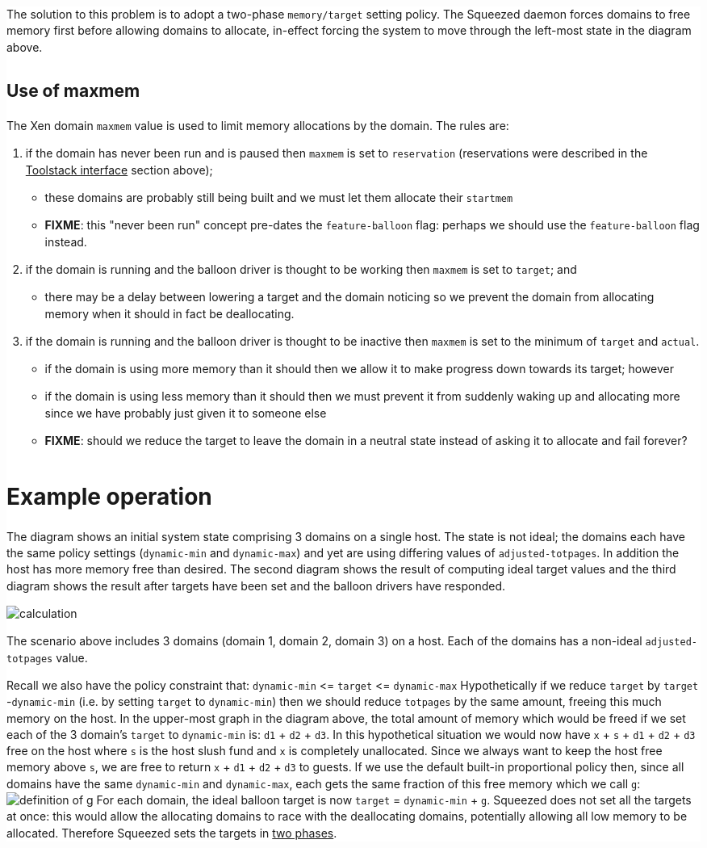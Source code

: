 The solution to this problem is to adopt a two-phase `memory/target` setting policy. The Squeezed daemon forces domains to free memory first before allowing domains to allocate, in-effect forcing the system to move through the left-most state in the diagram above.

## Use of maxmem

The Xen domain `maxmem` value is used to limit memory allocations by the domain. The rules are:

1. if the domain has never been run and is paused then `maxmem` is set to `reservation` (reservations were described in the [Toolstack interface](#toolstack-interface) section above);

   - these domains are probably still being built and we must let them allocate their `startmem`

   - **FIXME**: this "never been run" concept pre-dates the `feature-balloon` flag: perhaps we should use the `feature-balloon` flag instead.

2. if the domain is running and the balloon driver is thought to be working then `maxmem` is set to `target`; and

   - there may be a delay between lowering a target and the domain noticing so we prevent the domain from allocating memory when it should in fact be deallocating.

3. if the domain is running and the balloon driver is thought to be inactive then `maxmem` is set to the minimum of `target` and `actual`.

   - if the domain is using more memory than it should then we allow it to make progress down towards its target; however

   - if the domain is using less memory than it should then we must prevent it from suddenly waking up and allocating more since we have probably just given it to someone else

   - **FIXME**: should we reduce the target to leave the domain in a neutral state instead of asking it to allocate and fail forever?

# Example operation

The diagram shows an initial system state comprising 3 domains on a single host. The state is not ideal; the domains each have the same policy settings (`dynamic-min` and `dynamic-max`) and yet are using differing values of `adjusted-totpages`. In addition the host has more memory free than desired. The second diagram shows the result of computing ideal target values and the third diagram shows the result after targets have been set and the balloon drivers have responded.

![calculation](calculation.svg)

The scenario above includes 3 domains (domain 1, domain 2, domain 3) on a host. Each of the domains has a non-ideal `adjusted-totpages` value.

Recall we also have the policy constraint that: `dynamic-min` <= `target` <= `dynamic-max` Hypothetically if we reduce `target` by `target`-`dynamic-min` (i.e. by setting `target` to `dynamic-min`) then we should reduce `totpages` by the same amount, freeing this much memory on the host. In the upper-most graph in the diagram above, the total amount of memory which would be freed if we set each of the 3 domain’s `target` to `dynamic-min` is: `d1` + `d2` + `d3`. In this hypothetical situation we would now have `x` + `s` + `d1` + `d2` + `d3` free on the host where `s` is the host slush fund and `x` is completely unallocated. Since we always want to keep the host free memory above `s`, we are free to return `x` + `d1` + `d2` + `d3` to guests. If we use the default built-in proportional policy then, since all domains have the same `dynamic-min` and `dynamic-max`, each gets the same fraction of this free memory which we call `g`: ![definition of g](g.svg) For each domain, the ideal balloon target is now `target` = `dynamic-min` + `g`. Squeezed does not set all the targets at once: this would allow the allocating domains to race with the deallocating domains, potentially allowing all low memory to be allocated. Therefore Squeezed sets the targets in [two phases](#two-phase-target-setting).

